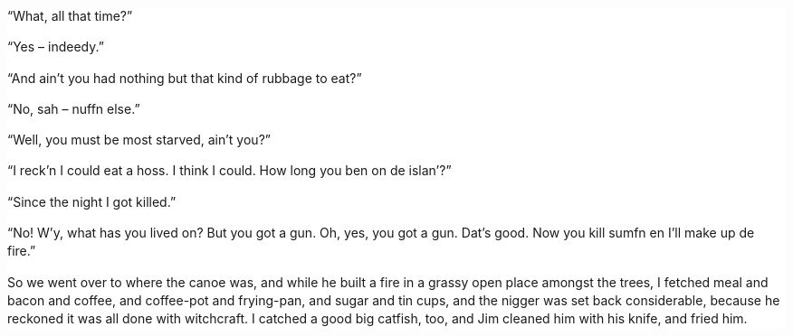 





“What, all that time?”







“Yes – indeedy.”







“And ain’t you had nothing but that kind of rubbage to eat?”







“No, sah – nuffn else.”







“Well, you must be most starved, ain’t you?”







“I reck’n I could eat a hoss. I think I could. How long you ben on de islan’?”







“Since the night I got killed.”







“No! W’y, what has you lived on? But you got a gun. Oh, yes, you got a gun. Dat’s good. Now you kill sumfn en I’ll make up de fire.”







So we went over to where the canoe was, and while he built a fire in a grassy open place amongst the trees, I fetched meal and bacon and coffee, and coffee-pot and frying-pan, and sugar and tin cups, and the nigger was set back considerable, because he reckoned it was all done with witchcraft. I catched a good big catfish, too, and Jim cleaned him with his knife, and fried him.






